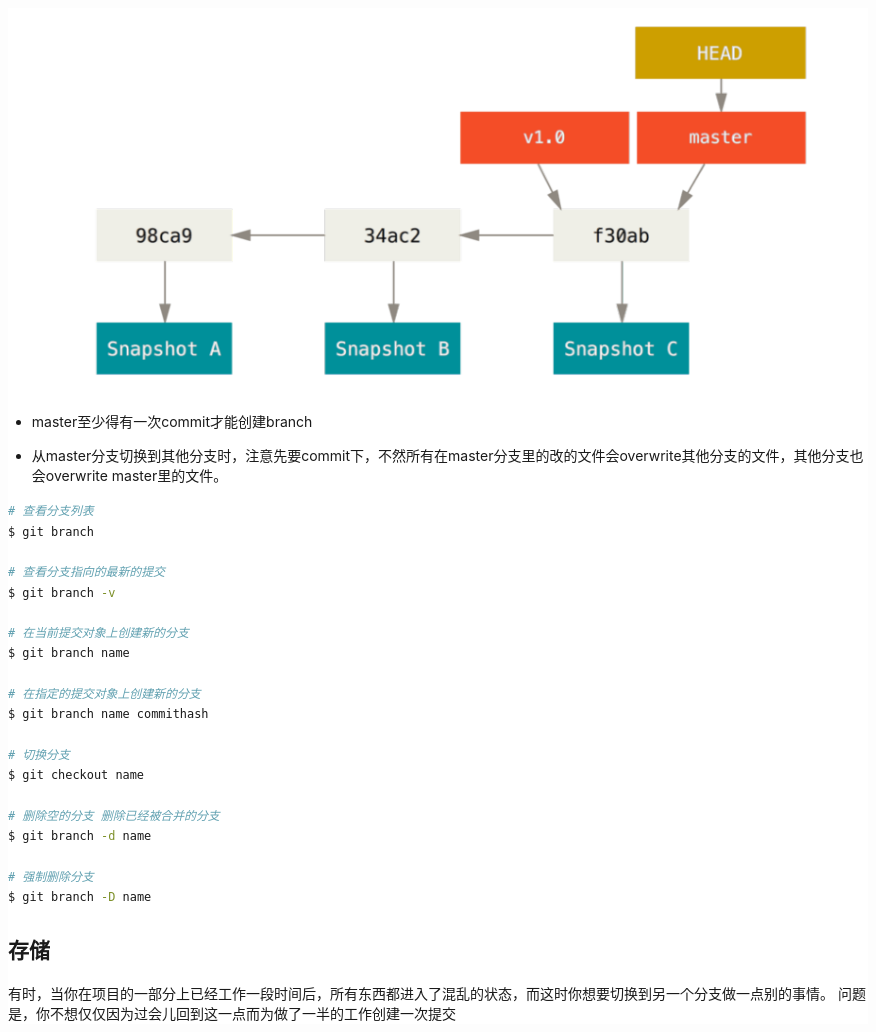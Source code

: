 ![image-20220212153328604](Git命令总结.assets/image-20220212153328604.png)

-   master至少得有一次commit才能创建branch

-   从master分支切换到其他分支时，注意先要commit下，不然所有在master分支里的改的文件会overwrite其他分支的文件，其他分支也会overwrite master里的文件。

```bash
# 查看分支列表
$ git branch

# 查看分支指向的最新的提交
$ git branch -v

# 在当前提交对象上创建新的分支
$ git branch name

# 在指定的提交对象上创建新的分支
$ git branch name commithash

# 切换分支
$ git checkout name

# 删除空的分支 删除已经被合并的分支
$ git branch -d name

# 强制删除分支
$ git branch -D name
```

## 存储

有时，当你在项目的一部分上已经工作一段时间后，所有东西都进入了混乱的状态，而这时你想要切换到另一个分支做一点别的事情。 问题是，你不想仅仅因为过会儿回到这一点而为做了一半的工作创建一次提交
